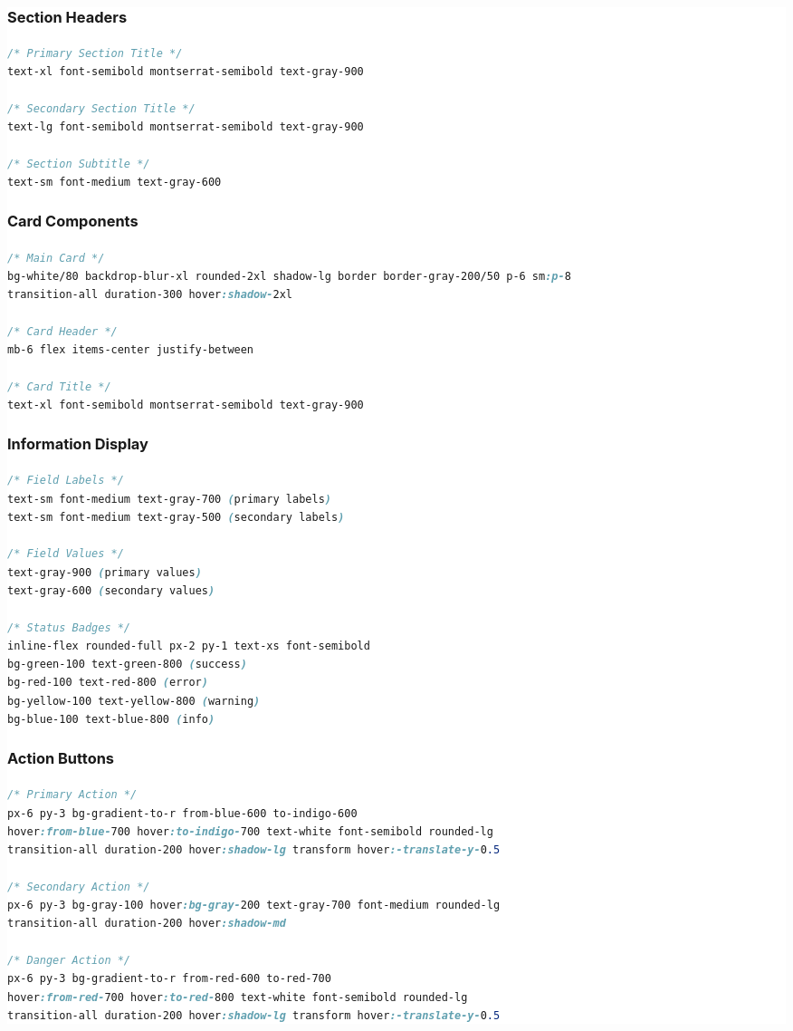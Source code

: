 ### Section Headers
```css
/* Primary Section Title */
text-xl font-semibold montserrat-semibold text-gray-900

/* Secondary Section Title */
text-lg font-semibold montserrat-semibold text-gray-900

/* Section Subtitle */
text-sm font-medium text-gray-600
```

### Card Components
```css
/* Main Card */
bg-white/80 backdrop-blur-xl rounded-2xl shadow-lg border border-gray-200/50 p-6 sm:p-8
transition-all duration-300 hover:shadow-2xl

/* Card Header */
mb-6 flex items-center justify-between

/* Card Title */
text-xl font-semibold montserrat-semibold text-gray-900
```

### Information Display
```css
/* Field Labels */
text-sm font-medium text-gray-700 (primary labels)
text-sm font-medium text-gray-500 (secondary labels)

/* Field Values */
text-gray-900 (primary values)
text-gray-600 (secondary values)

/* Status Badges */
inline-flex rounded-full px-2 py-1 text-xs font-semibold
bg-green-100 text-green-800 (success)
bg-red-100 text-red-800 (error)
bg-yellow-100 text-yellow-800 (warning)
bg-blue-100 text-blue-800 (info)
```

### Action Buttons
```css
/* Primary Action */
px-6 py-3 bg-gradient-to-r from-blue-600 to-indigo-600 
hover:from-blue-700 hover:to-indigo-700 text-white font-semibold rounded-lg
transition-all duration-200 hover:shadow-lg transform hover:-translate-y-0.5

/* Secondary Action */
px-6 py-3 bg-gray-100 hover:bg-gray-200 text-gray-700 font-medium rounded-lg
transition-all duration-200 hover:shadow-md

/* Danger Action */
px-6 py-3 bg-gradient-to-r from-red-600 to-red-700 
hover:from-red-700 hover:to-red-800 text-white font-semibold rounded-lg
transition-all duration-200 hover:shadow-lg transform hover:-translate-y-0.5
```
